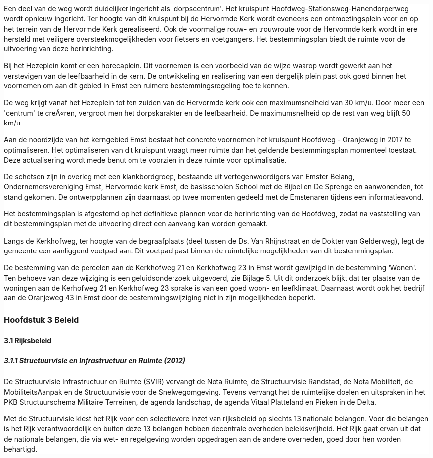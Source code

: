 Een deel van de weg wordt duidelijker ingericht als 'dorpscentrum'. Het kruispunt Hoofdweg\-Stationsweg\-Hanendorperweg wordt opnieuw ingericht. Ter hoogte van dit kruispunt bij de Hervormde Kerk wordt eveneens een ontmoetingsplein voor en op het terrein van de Hervormde Kerk gerealiseerd. Ook de voormalige rouw\- en trouwroute voor de Hervormde kerk wordt in ere hersteld met veiligere oversteekmogelijkheden voor fietsers en voetgangers. Het bestemmingsplan biedt de ruimte voor de uitvoering van deze herinrichting.

Bij het Hezeplein komt er een horecaplein. Dit voornemen is een voorbeeld van de wijze waarop wordt gewerkt aan het verstevigen van de leefbaarheid in de kern. De ontwikkeling en realisering van een dergelijk plein past ook goed binnen het voornemen om aan dit gebied in Emst een ruimere bestemmingsregeling toe te kennen.

De weg krijgt vanaf het Hezeplein tot ten zuiden van de Hervormde kerk ook een maximumsnelheid van 30 km/u. Door meer een 'centrum' te creÃ«ren, vergroot men het dorpskarakter en de leefbaarheid. De maximumsnelheid op de rest van weg blijft 50 km/u.

Aan de noordzijde van het kerngebied Emst bestaat het concrete voornemen het kruispunt Hoofdweg \- Oranjeweg in 2017 te optimaliseren. Het optimaliseren van dit kruispunt vraagt meer ruimte dan het geldende bestemmingsplan momenteel toestaat. Deze actualisering wordt mede benut om te voorzien in deze ruimte voor optimalisatie.

De schetsen zijn in overleg met een klankbordgroep, bestaande uit vertegenwoordigers van Emster Belang, Ondernemersvereniging Emst, Hervormde kerk Emst, de basisscholen School met de Bijbel en De Sprenge en aanwonenden, tot stand gekomen. De ontwerpplannen zijn daarnaast op twee momenten gedeeld met de Emstenaren tijdens een informatieavond.

Het bestemmingsplan is afgestemd op het definitieve plannen voor de herinrichting van de Hoofdweg, zodat na vaststelling van dit bestemmingsplan met de uitvoering direct een aanvang kan worden gemaakt.

Langs de Kerkhofweg, ter hoogte van de begraafplaats (deel tussen de Ds. Van Rhijnstraat en de Dokter van Gelderweg), legt de gemeente een aanliggend voetpad aan. Dit voetpad past binnen de ruimtelijke mogelijkheden van dit bestemmingsplan.

De bestemming van de percelen aan de Kerkhofweg 21 en Kerkhofweg 23 in Emst wordt gewijzigd in de bestemming 'Wonen'. Ten behoeve van deze wijziging is een geluidsonderzoek uitgevoerd, zie Bijlage 5. Uit dit onderzoek blijkt dat ter plaatse van de woningen aan de Kerhofweg 21 en Kerkhofweg 23 sprake is van een goed woon\- en leefklimaat. Daarnaast wordt ook het bedrijf aan de Oranjeweg 43 in Emst door de bestemmingswijziging niet in zijn mogelijkheden beperkt.

### Hoofdstuk 3 Beleid

#### 3\.1 Rijksbeleid

##### 3\.1\.1 Structuurvisie en Infrastructuur en Ruimte (2012\)

De Structuurvisie Infrastructuur en Ruimte (SVIR) vervangt de Nota Ruimte, de Structuurvisie Randstad, de Nota Mobiliteit, de MobiliteitsAanpak en de Structuurvisie voor de Snelwegomgeving. Tevens vervangt het de ruimtelijke doelen en uitspraken in het PKB Structuurschema Militaire Terreinen, de agenda landschap, de agenda Vitaal Platteland en Pieken in de Delta.

Met de Structuurvisie kiest het Rijk voor een selectievere inzet van rijksbeleid op slechts 13 nationale belangen. Voor die belangen is het Rijk verantwoordelijk en buiten deze 13 belangen hebben decentrale overheden beleidsvrijheid. Het Rijk gaat ervan uit dat de nationale belangen, die via wet\- en regelgeving worden opgedragen aan de andere overheden, goed door hen worden behartigd.
